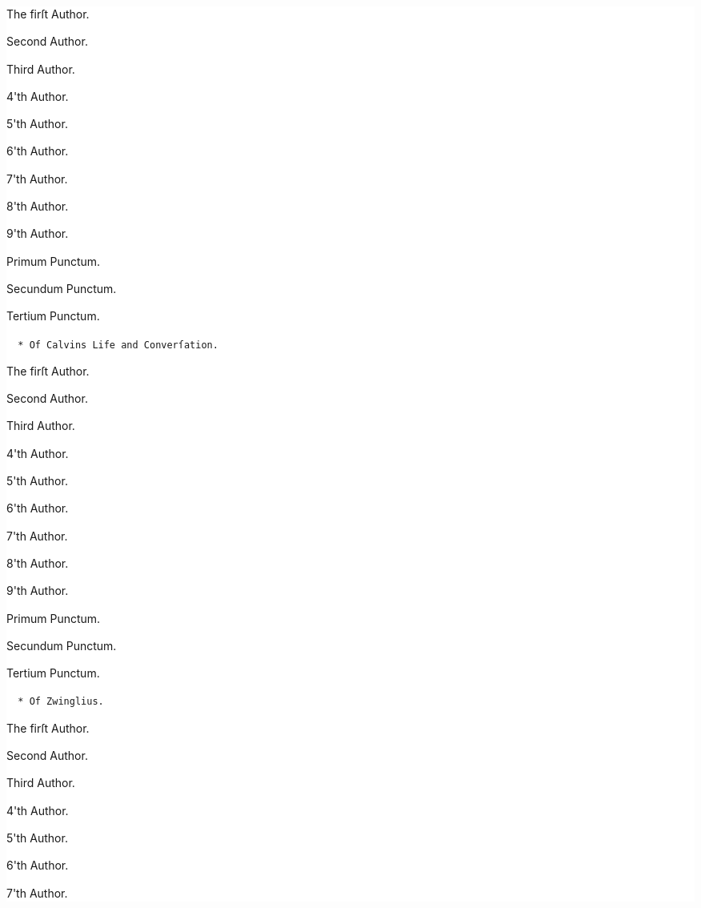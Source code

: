 The firſt Author.

Second Author.

Third Author.

4'th Author.

5'th Author.

6'th Author.

7'th Author.

8'th Author.

9'th Author.

Primum Punctum.

Secundum Punctum.

Tertium Punctum.

      * Of Calvins Life and Converſation.

The firſt Author.

Second Author.

Third Author.

4'th Author.

5'th Author.

6'th Author.

7'th Author.

8'th Author.

9'th Author.

Primum Punctum.

Secundum Punctum.

Tertium Punctum.

      * Of Zwinglius.

The firſt Author.

Second Author.

Third Author.

4'th Author.

5'th Author.

6'th Author.

7'th Author.
